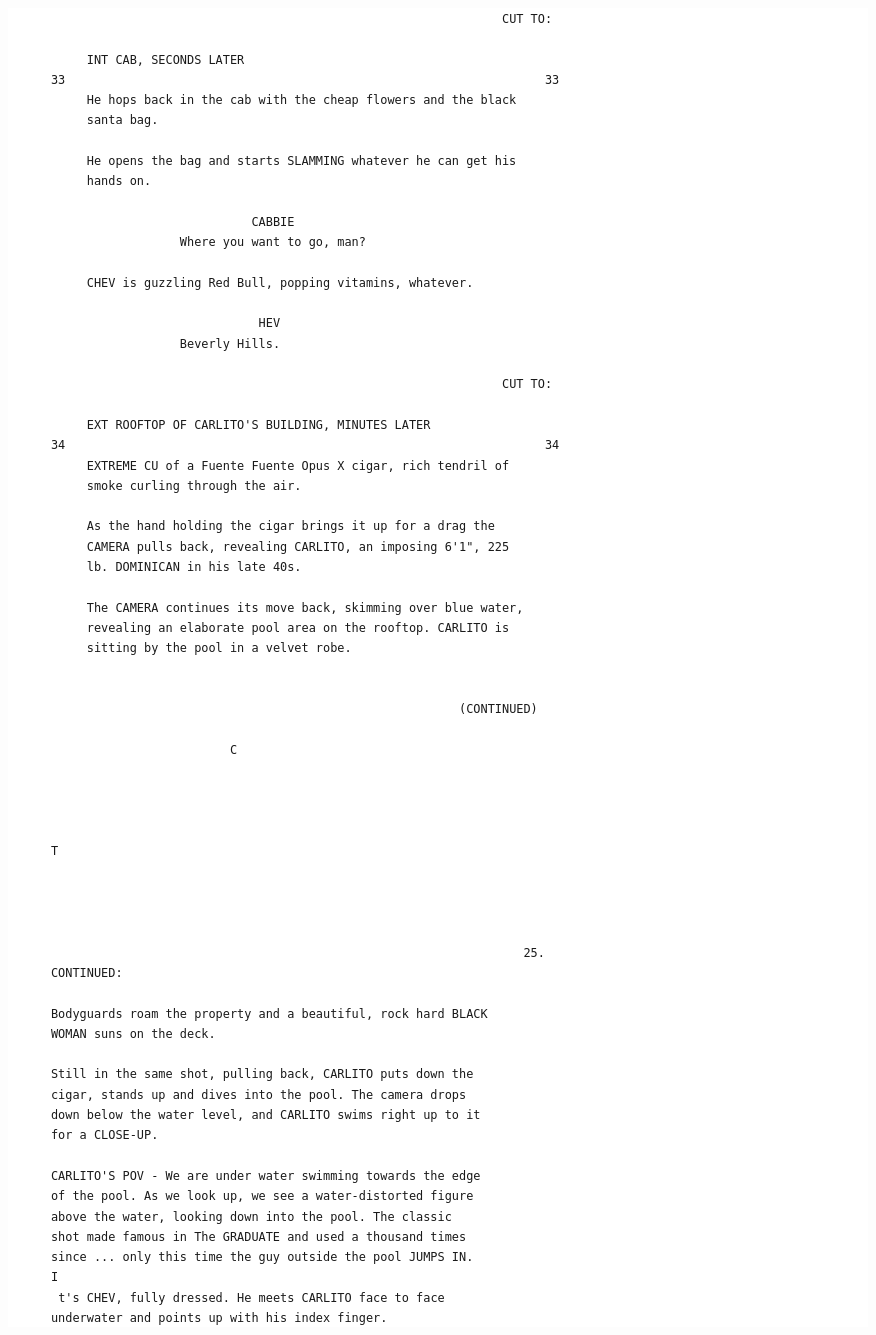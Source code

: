                                                                          CUT TO:
          
               INT CAB, SECONDS LATER
          33                                                                   33
               He hops back in the cab with the cheap flowers and the black
               santa bag.
          
               He opens the bag and starts SLAMMING whatever he can get his
               hands on.
          
                                      CABBIE
                            Where you want to go, man?
          
               CHEV is guzzling Red Bull, popping vitamins, whatever.
          
                                       HEV
                            Beverly Hills.
          
                                                                         CUT TO:
          
               EXT ROOFTOP OF CARLITO'S BUILDING, MINUTES LATER
          34                                                                   34
               EXTREME CU of a Fuente Fuente Opus X cigar, rich tendril of
               smoke curling through the air.
          
               As the hand holding the cigar brings it up for a drag the
               CAMERA pulls back, revealing CARLITO, an imposing 6'1", 225
               lb. DOMINICAN in his late 40s.
          
               The CAMERA continues its move back, skimming over blue water,
               revealing an elaborate pool area on the rooftop. CARLITO is
               sitting by the pool in a velvet robe.
          
          
                                                                   (CONTINUED)
          
                                   C
          
          
          
          
          T
          
          
          
          
                                                                            25.
          CONTINUED:
          
          Bodyguards roam the property and a beautiful, rock hard BLACK
          WOMAN suns on the deck.
          
          Still in the same shot, pulling back, CARLITO puts down the
          cigar, stands up and dives into the pool. The camera drops
          down below the water level, and CARLITO swims right up to it
          for a CLOSE-UP.
          
          CARLITO'S POV - We are under water swimming towards the edge
          of the pool. As we look up, we see a water-distorted figure
          above the water, looking down into the pool. The classic
          shot made famous in The GRADUATE and used a thousand times
          since ... only this time the guy outside the pool JUMPS IN.
          I
           t's CHEV, fully dressed. He meets CARLITO face to face
          underwater and points up with his index finger.
          